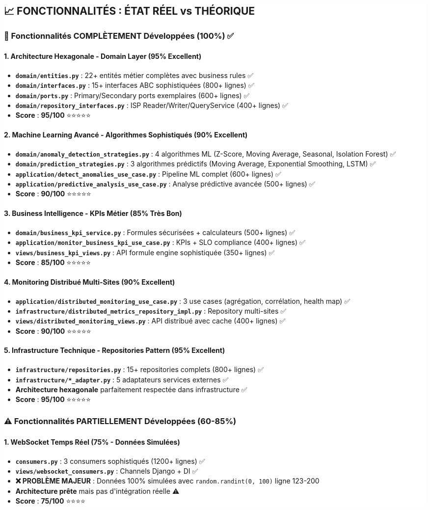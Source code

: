 
## 📈 **FONCTIONNALITÉS : ÉTAT RÉEL vs THÉORIQUE**

### 🎯 Fonctionnalités COMPLÈTEMENT Développées (100%) ✅

#### 1. Architecture Hexagonale - Domain Layer (95% Excellent)
- **`domain/entities.py`** : 22+ entités métier complètes avec business rules ✅
- **`domain/interfaces.py`** : 15+ interfaces ABC sophistiquées (800+ lignes) ✅  
- **`domain/ports.py`** : Primary/Secondary ports exemplaires (600+ lignes) ✅
- **`domain/repository_interfaces.py`** : ISP Reader/Writer/QueryService (400+ lignes) ✅
- **Score** : **95/100** ⭐⭐⭐⭐⭐

#### 2. Machine Learning Avancé - Algorithmes Sophistiqués (90% Excellent)
- **`domain/anomaly_detection_strategies.py`** : 4 algorithmes ML (Z-Score, Moving Average, Seasonal, Isolation Forest) ✅
- **`domain/prediction_strategies.py`** : 3 algorithmes prédictifs (Moving Average, Exponential Smoothing, LSTM) ✅
- **`application/detect_anomalies_use_case.py`** : Pipeline ML complet (600+ lignes) ✅
- **`application/predictive_analysis_use_case.py`** : Analyse prédictive avancée (500+ lignes) ✅
- **Score** : **90/100** ⭐⭐⭐⭐⭐

#### 3. Business Intelligence - KPIs Métier (85% Très Bon)
- **`domain/business_kpi_service.py`** : Formules sécurisées + calculateurs (500+ lignes) ✅
- **`application/monitor_business_kpi_use_case.py`** : KPIs + SLO compliance (400+ lignes) ✅
- **`views/business_kpi_views.py`** : API formule engine sophistiquée (350+ lignes) ✅
- **Score** : **85/100** ⭐⭐⭐⭐⭐

#### 4. Monitoring Distribué Multi-Sites (90% Excellent)  
- **`application/distributed_monitoring_use_case.py`** : 3 use cases (agrégation, corrélation, health map) ✅
- **`infrastructure/distributed_metrics_repository_impl.py`** : Repository multi-sites ✅
- **`views/distributed_monitoring_views.py`** : API distribué avec cache (400+ lignes) ✅
- **Score** : **90/100** ⭐⭐⭐⭐⭐

#### 5. Infrastructure Technique - Repositories Pattern (95% Excellent)
- **`infrastructure/repositories.py`** : 15+ repositories complets (800+ lignes) ✅
- **`infrastructure/*_adapter.py`** : 5 adaptateurs services externes ✅
- **Architecture hexagonale** parfaitement respectée dans infrastructure ✅
- **Score** : **95/100** ⭐⭐⭐⭐⭐

### ⚠️ Fonctionnalités PARTIELLEMENT Développées (60-85%)

#### 1. WebSocket Temps Réel (75% - Données Simulées)
- **`consumers.py`** : 3 consumers sophistiqués (1200+ lignes) ✅
- **`views/websocket_consumers.py`** : Channels Django + DI ✅
- **❌ PROBLÈME MAJEUR** : Données 100% simulées avec `random.randint(0, 100)` ligne 123-200
- **Architecture prête** mais pas d'intégration réelle ⚠️
- **Score** : **75/100** ⭐⭐⭐⭐
